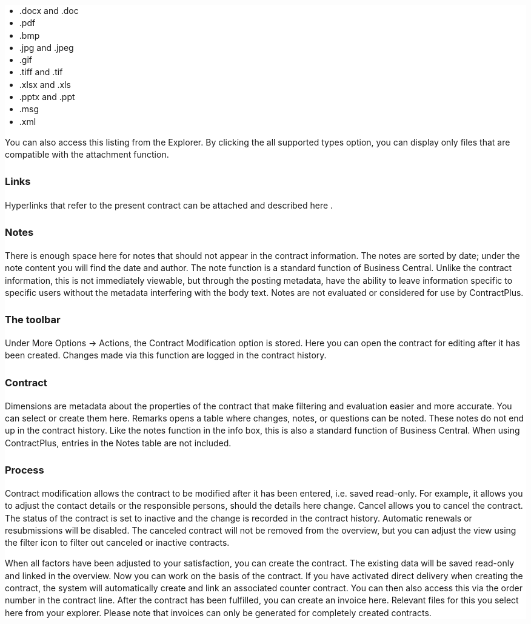 - .docx and .doc
- .pdf
- .bmp
- .jpg and .jpeg
- .gif
- .tiff and .tif
- .xlsx and .xls
- .pptx and .ppt
- .msg
- .xml  

You can also access this listing from the Explorer. By clicking the all supported types option, you can display only files that are compatible with the attachment function.

### Links

Hyperlinks that refer to the present contract can be attached and described here .

### Notes

There is enough space here for notes that should not appear in the contract information. The notes are sorted by date; under the note content you will find the date and author. The note function is a standard function of Business Central. Unlike the contract information, this is not immediately viewable, but through the posting metadata, have the ability to leave information specific to specific users without the metadata interfering with the body text. Notes are not evaluated or considered for use by ContractPlus.

### The toolbar

Under More Options -> Actions, the Contract Modification option is stored. Here you can open the contract for editing after it has been created. Changes made via this function are logged in the contract history.

### Contract

Dimensions are metadata about the properties of the contract that make filtering and evaluation easier and more accurate. You can select or create them here.
Remarks opens a table where changes, notes, or questions can be noted. These notes do not end up in the contract history. Like the notes function in the info box, this is also a standard function of Business Central. When using ContractPlus, entries in the Notes table are not included.

### Process

Contract modification allows the contract to be modified after it has been entered, i.e. saved read-only. For example, it allows you to adjust the contact details or the responsible persons, should the details here change.
Cancel allows you to cancel the contract. The status of the contract is set to inactive and the change is recorded in the contract history. Automatic renewals or resubmissions will be disabled. The canceled contract will not be removed from the overview, but you can adjust the view using the filter icon to filter out canceled or inactive contracts.

When all factors have been adjusted to your satisfaction, you can create the contract. The existing data will be saved read-only and linked in the overview. Now you can work on the basis of the contract. If you have activated direct delivery when creating the contract, the system will automatically create and link an associated counter contract. You can then also access this via the order number in the contract line.
After the contract has been fulfilled, you can create an invoice here. Relevant files for this you select here from your explorer. Please note that invoices can only be generated for completely created contracts.
